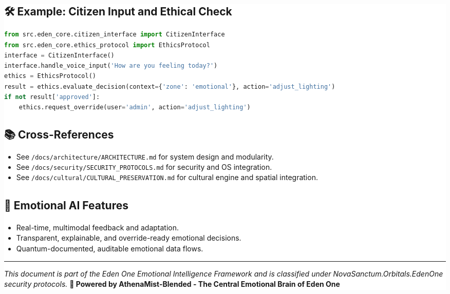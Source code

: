## 🛠️ Example: Citizen Input and Ethical Check
```python
from src.eden_core.citizen_interface import CitizenInterface
from src.eden_core.ethics_protocol import EthicsProtocol
interface = CitizenInterface()
interface.handle_voice_input('How are you feeling today?')
ethics = EthicsProtocol()
result = ethics.evaluate_decision(context={'zone': 'emotional'}, action='adjust_lighting')
if not result['approved']:
    ethics.request_override(user='admin', action='adjust_lighting')
```

## 📚 Cross-References
- See `/docs/architecture/ARCHITECTURE.md` for system design and modularity.
- See `/docs/security/SECURITY_PROTOCOLS.md` for security and OS integration.
- See `/docs/cultural/CULTURAL_PRESERVATION.md` for cultural engine and spatial integration.

## 🧠 Emotional AI Features
- Real-time, multimodal feedback and adaptation.
- Transparent, explainable, and override-ready emotional decisions.
- Quantum-documented, auditable emotional data flows.

---
*This document is part of the Eden One Emotional Intelligence Framework and is classified under NovaSanctum.Orbitals.EdenOne security protocols.*
**🧠 Powered by AthenaMist-Blended - The Central Emotional Brain of Eden One** 